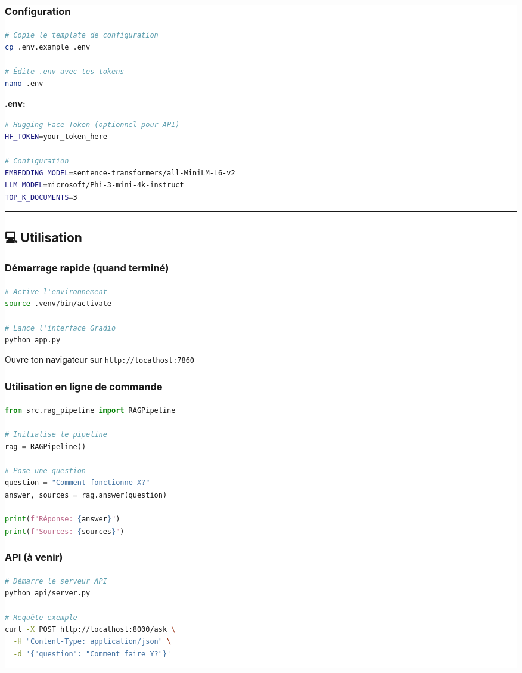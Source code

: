 ### Configuration
```bash
# Copie le template de configuration
cp .env.example .env

# Édite .env avec tes tokens
nano .env
```

**.env:**
```bash
# Hugging Face Token (optionnel pour API)
HF_TOKEN=your_token_here

# Configuration
EMBEDDING_MODEL=sentence-transformers/all-MiniLM-L6-v2
LLM_MODEL=microsoft/Phi-3-mini-4k-instruct
TOP_K_DOCUMENTS=3
```

---

## 💻 Utilisation

### Démarrage rapide (quand terminé)
```bash
# Active l'environnement
source .venv/bin/activate

# Lance l'interface Gradio
python app.py
```

Ouvre ton navigateur sur `http://localhost:7860`

### Utilisation en ligne de commande
```python
from src.rag_pipeline import RAGPipeline

# Initialise le pipeline
rag = RAGPipeline()

# Pose une question
question = "Comment fonctionne X?"
answer, sources = rag.answer(question)

print(f"Réponse: {answer}")
print(f"Sources: {sources}")
```

### API (à venir)
```bash
# Démarre le serveur API
python api/server.py

# Requête exemple
curl -X POST http://localhost:8000/ask \
  -H "Content-Type: application/json" \
  -d '{"question": "Comment faire Y?"}'
```

---